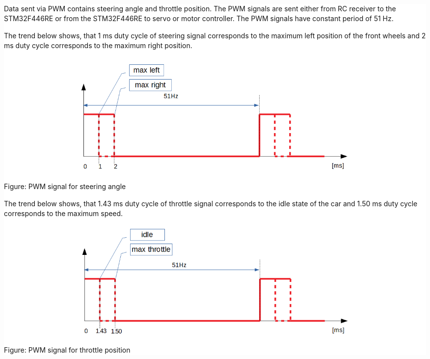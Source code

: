 Data sent via PWM contains steering angle and throttle position. The PWM signals are sent either from RC receiver to the STM32F446RE or from the STM32F446RE to servo or motor controller. The PWM signals have constant period of 51 Hz.

The trend below shows, that 1 ms duty cycle of steering signal corresponds to the maximum left position of the front wheels and 2 ms duty cycle corresponds to the maximum right position.

<p align="center">
  <img src="Linux_part/images/pwm_steering.png" width = 550>
  <figcaption>Figure: PWM signal for steering angle</figcaption>
</p>

The trend below shows, that 1.43 ms duty cycle of throttle signal corresponds to the idle state of the car and 1.50 ms duty cycle corresponds to the maximum speed.

<p align="center">
  <img src="Linux_part/images/pwm_throttle.png" width = 550>
  <figcaption>Figure: PWM signal for throttle position</figcaption>
</p>
